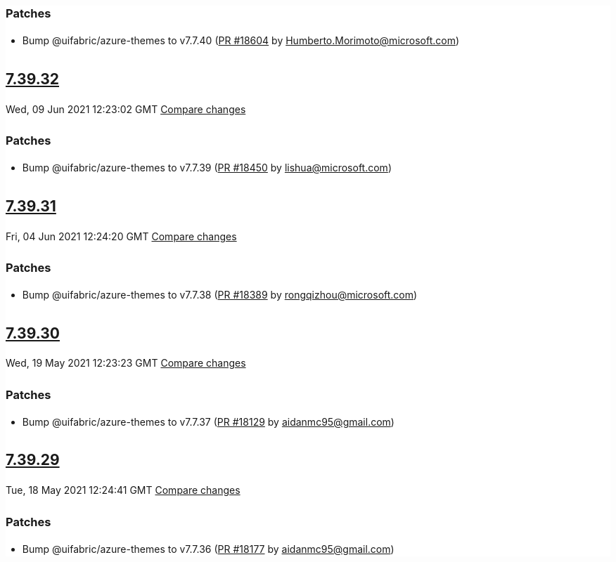 ### Patches

- Bump @uifabric/azure-themes to v7.7.40 ([PR #18604](https://github.com/microsoft/fluentui/pull/18604) by Humberto.Morimoto@microsoft.com)

## [7.39.32](https://github.com/microsoft/fluentui/tree/@uifabric/experiments_v7.39.32)

Wed, 09 Jun 2021 12:23:02 GMT 
[Compare changes](https://github.com/microsoft/fluentui/compare/@uifabric/experiments_v7.39.31..@uifabric/experiments_v7.39.32)

### Patches

- Bump @uifabric/azure-themes to v7.7.39 ([PR #18450](https://github.com/microsoft/fluentui/pull/18450) by lishua@microsoft.com)

## [7.39.31](https://github.com/microsoft/fluentui/tree/@uifabric/experiments_v7.39.31)

Fri, 04 Jun 2021 12:24:20 GMT 
[Compare changes](https://github.com/microsoft/fluentui/compare/@uifabric/experiments_v7.39.30..@uifabric/experiments_v7.39.31)

### Patches

- Bump @uifabric/azure-themes to v7.7.38 ([PR #18389](https://github.com/microsoft/fluentui/pull/18389) by rongqizhou@microsoft.com)

## [7.39.30](https://github.com/microsoft/fluentui/tree/@uifabric/experiments_v7.39.30)

Wed, 19 May 2021 12:23:23 GMT 
[Compare changes](https://github.com/microsoft/fluentui/compare/@uifabric/experiments_v7.39.29..@uifabric/experiments_v7.39.30)

### Patches

- Bump @uifabric/azure-themes to v7.7.37 ([PR #18129](https://github.com/microsoft/fluentui/pull/18129) by aidanmc95@gmail.com)

## [7.39.29](https://github.com/microsoft/fluentui/tree/@uifabric/experiments_v7.39.29)

Tue, 18 May 2021 12:24:41 GMT 
[Compare changes](https://github.com/microsoft/fluentui/compare/@uifabric/experiments_v7.39.28..@uifabric/experiments_v7.39.29)

### Patches

- Bump @uifabric/azure-themes to v7.7.36 ([PR #18177](https://github.com/microsoft/fluentui/pull/18177) by aidanmc95@gmail.com)
